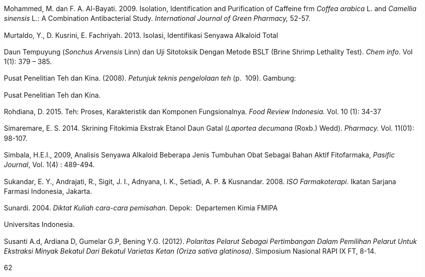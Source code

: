 <p><span class="font5">Mohammed, M. dan F. A. Al-Bayati. 2009. Isolation, Identification and Purification of Caffeine frm </span><span class="font5" style="font-style:italic;">Coffea arabica</span><span class="font5"> L. and </span><span class="font5" style="font-style:italic;">Camellia sinensis</span><span class="font5"> L.: A Combination Antibacterial Study. </span><span class="font5" style="font-style:italic;">International Journal of Green Pharmacy, </span><span class="font5">52-57.</span></p>
<p><span class="font5">Murtaldo, Y., D. Kusrini, E. Fachriyah. 2013. Isolasi, Identifikasi Senyawa Alkaloid Total</span></p>
<p><span class="font5">Daun Tempuyung (</span><span class="font5" style="font-style:italic;">Sonchus Arvensis</span><span class="font5"> Linn) dan Uji Sitotoksik Dengan Metode BSLT (Brine Shrimp Lethality Test). </span><span class="font5" style="font-style:italic;">Chem info</span><span class="font5">. Vol 1(1): 379 – 385.</span></p>
<p><span class="font5">Pusat Penelitian Teh dan Kina. (2008). </span><span class="font5" style="font-style:italic;">Petunjuk teknis pengelolaan teh</span><span class="font5"> (p. &nbsp;109). Gambung:</span></p>
<p><span class="font5">Pusat Penelitian Teh dan Kina.</span></p>
<p><span class="font5">Rohdiana, D. 2015. Teh: Proses, Karakteristik dan Komponen Fungsionalnya. </span><span class="font5" style="font-style:italic;">Food Review Indonesia.</span><span class="font5"> Vol. 10 (1): 34-37</span></p>
<p><span class="font5">Simaremare, E. S. 2014. Skrining Fitokimia Ekstrak Etanol Daun Gatal (</span><span class="font5" style="font-style:italic;">Laportea decumana</span><span class="font5"> (Roxb.) Wedd). </span><span class="font5" style="font-style:italic;">Pharmacy.</span><span class="font5"> Vol. 11(01): 98-107.</span></p>
<p><span class="font5">Simbala, H.E.I., 2009, Analisis Senyawa Alkaloid Beberapa Jenis Tumbuhan Obat Sebagai Bahan Aktif Fitofarmaka, </span><span class="font5" style="font-style:italic;">Pasific Journal</span><span class="font5">, Vol. 1(4) : 489-494.</span></p>
<p><span class="font5">Sukandar, E. Y., Andrajati, R., Sigit, J. I., Adnyana, I. K., Setiadi, A. P. &amp;&nbsp;Kusnandar. 2008. </span><span class="font5" style="font-style:italic;">ISO Farmakoterapi</span><span class="font5">. Ikatan Sarjana Farmasi Indonesia, Jakarta.</span></p>
<p><span class="font5">Sunardi. 2004. </span><span class="font5" style="font-style:italic;">Diktat Kuliah cara-cara </span><span class="font2" style="font-style:italic;">pemisahan</span><span class="font5">. Depok: &nbsp;Departemen Kimia FMIPA</span></p>
<p><span class="font5">Universitas Indonesia.</span></p>
<p><span class="font5">Susanti A.d, Ardiana D, Gumelar G.P, Bening Y.G. (2012). </span><span class="font5" style="font-style:italic;">Polaritas Pelarut Sebagai Pertimbangan Dalam Pemilihan Pelarut Untuk Ekstraksi Minyak Bekatul Dari Bekatul Varietas Ketan (Oriza sativa glatinosa)</span><span class="font5">. Simposium Nasional RAPI IX FT, 8-14.</span></p>
<p><span class="font1">62</span></p>